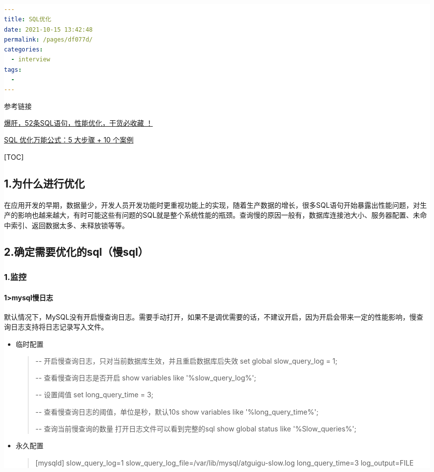 ```yaml
---
title: SQL优化
date: 2021-10-15 13:42:48
permalink: /pages/df077d/
categories:
  - interview
tags:
  - 
---
```


参考链接

[爆肝，52条SQL语句，性能优化，干货必收藏 ！](https://mp.weixin.qq.com/s/R3i6BgHP6yvRLXAxFYsdmA)

[SQL 优化万能公式：5 大步骤 + 10 个案例](https://mp.weixin.qq.com/s/_zi661XsJXql68YL8N93Lw)

[TOC]

## 1.为什么进行优化

​		在应用开发的早期，数据量少，开发人员开发功能时更重视功能上的实现，随着生产数据的增长，很多SQL语句开始暴露出性能问题，对生产的影响也越来越大，有时可能这些有问题的SQL就是整个系统性能的瓶颈。查询慢的原因一般有，数据库连接池大小、服务器配置、未命中索引、返回数据太多、未释放锁等等。

## 2.确定需要优化的sql（慢sql）

### 1.监控

#### 1>mysql慢日志

​		默认情况下，MySQL没有开启慢查询日志。需要手动打开，如果不是调优需要的话，不建议开启，因为开启会带来一定的性能影响，慢查询日志支持将日志记录写入文件。

- 临时配置

  > -- 开启慢查询日志，只对当前数据库生效，并且重启数据库后失效
  > set global slow_query_log = 1;
  >
  > -- 查看慢查询日志是否开启
  > show variables like '%slow_query_log%';
  >
  > -- 设置阈值
  > set long_query_time = 3;
  >
  > -- 查看慢查询日志的阈值，单位是秒，默认10s
  > show variables like '%long_query_time%';
  >
  > -- 查询当前慢查询的数量  打开日志文件可以看到完整的sql
  > show global status like '%Slow_queries%';

- 永久配置

  > [mysqld]
  > slow_query_log=1
  > slow_query_log_file=/var/lib/mysql/atguigu-slow.log
  > long_query_time=3
  > log_output=FILE
